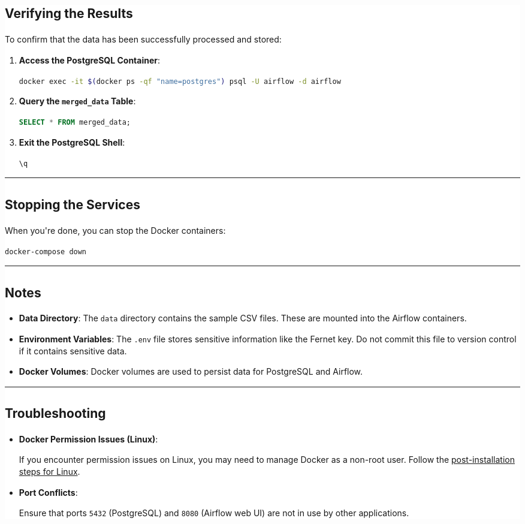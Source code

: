 
## **Verifying the Results**

To confirm that the data has been successfully processed and stored:

1. **Access the PostgreSQL Container**:

   ```bash
   docker exec -it $(docker ps -qf "name=postgres") psql -U airflow -d airflow
   ```

2. **Query the `merged_data` Table**:

   ```sql
   SELECT * FROM merged_data;
   ```

3. **Exit the PostgreSQL Shell**:

   ```sql
   \q
   ```

---

## **Stopping the Services**

When you're done, you can stop the Docker containers:

```bash
docker-compose down
```

---

## **Notes**

- **Data Directory**: The `data` directory contains the sample CSV files. These are mounted into the Airflow containers.

- **Environment Variables**: The `.env` file stores sensitive information like the Fernet key. Do not commit this file to version control if it contains sensitive data.

- **Docker Volumes**: Docker volumes are used to persist data for PostgreSQL and Airflow.

---

## **Troubleshooting**

- **Docker Permission Issues (Linux)**:

  If you encounter permission issues on Linux, you may need to manage Docker as a non-root user. Follow the [post-installation steps for Linux](https://docs.docker.com/engine/install/linux-postinstall/).

- **Port Conflicts**:

  Ensure that ports `5432` (PostgreSQL) and `8080` (Airflow web UI) are not in use by other applications.
